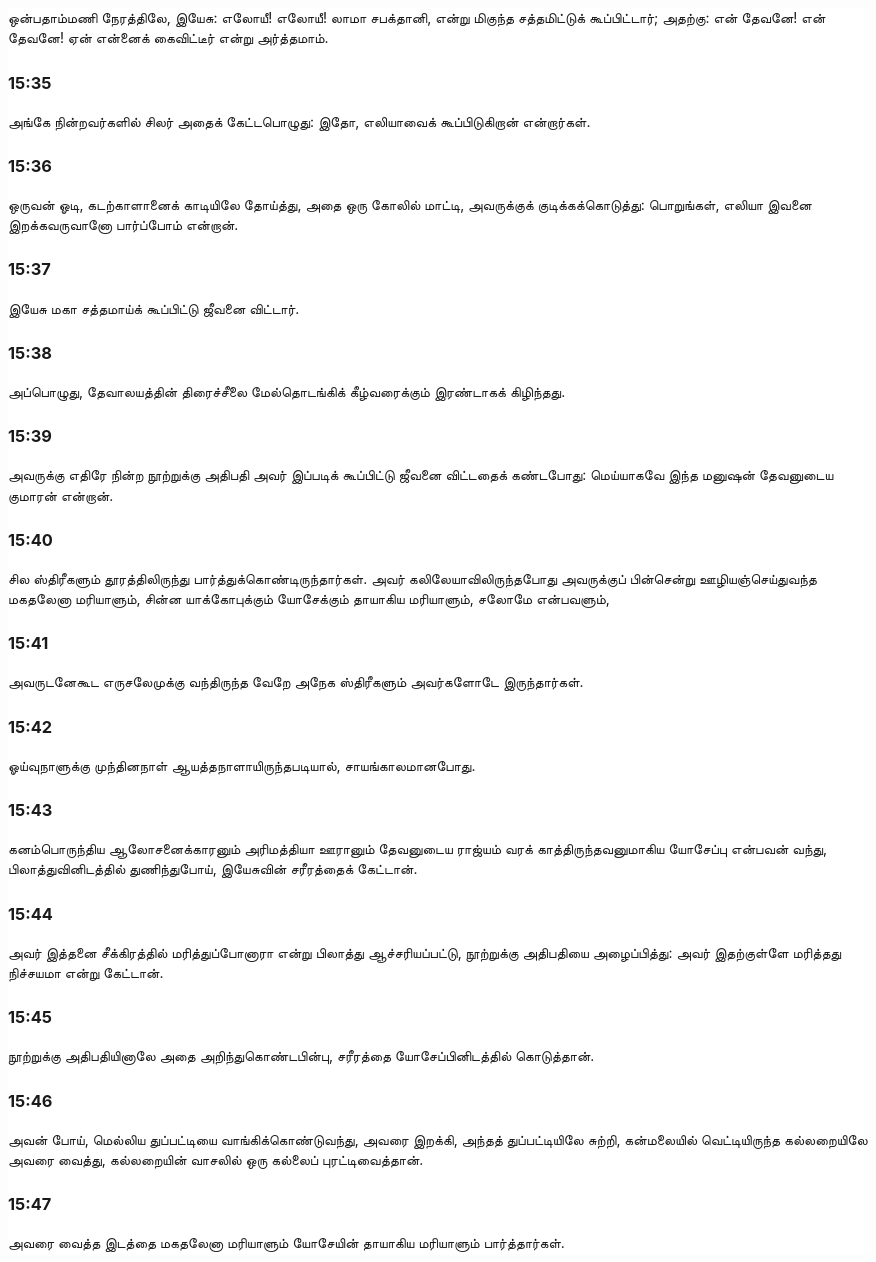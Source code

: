 ஒன்பதாம்மணி நேரத்திலே, இயேசு: எலோயீ! எலோயீ! லாமா சபக்தானி, என்று மிகுந்த சத்தமிட்டுக் கூப்பிட்டார்; அதற்கு: என் தேவனே! என் தேவனே! ஏன் என்னைக் கைவிட்டீர் என்று அர்த்தமாம்.

###  15:35

அங்கே நின்றவர்களில் சிலர் அதைக் கேட்டபொழுது: இதோ, எலியாவைக் கூப்பிடுகிறான் என்றார்கள்.

###  15:36

ஒருவன் ஓடி, கடற்காளானைக் காடியிலே தோய்த்து, அதை ஒரு கோலில் மாட்டி, அவருக்குக் குடிக்கக்கொடுத்து: பொறுங்கள், எலியா இவனை இறக்கவருவானோ பார்ப்போம் என்றான்.

###  15:37

இயேசு மகா சத்தமாய்க் கூப்பிட்டு ஜீவனை விட்டார்.

###  15:38

அப்பொழுது, தேவாலயத்தின் திரைச்சீலை மேல்தொடங்கிக் கீழ்வரைக்கும் இரண்டாகக் கிழிந்தது.

###  15:39

அவருக்கு எதிரே நின்ற நூற்றுக்கு அதிபதி அவர் இப்படிக் கூப்பிட்டு ஜீவனை விட்டதைக் கண்டபோது: மெய்யாகவே இந்த மனுஷன் தேவனுடைய குமாரன் என்றான்.

###  15:40

சில ஸ்திரீகளும் தூரத்திலிருந்து பார்த்துக்கொண்டிருந்தார்கள். அவர் கலிலேயாவிலிருந்தபோது அவருக்குப் பின்சென்று ஊழியஞ்செய்துவந்த மகதலேனா மரியாளும், சின்ன யாக்கோபுக்கும் யோசேக்கும் தாயாகிய மரியாளும், சலோமே என்பவளும்,

###  15:41

அவருடனேகூட எருசலேமுக்கு வந்திருந்த வேறே அநேக ஸ்திரீகளும் அவர்களோடே இருந்தார்கள்.

###  15:42

ஓய்வுநாளுக்கு முந்தினநாள் ஆயத்தநாளாயிருந்தபடியால், சாயங்காலமானபோது.

###  15:43

கனம்பொருந்திய ஆலோசனைக்காரனும் அரிமத்தியா ஊரானும் தேவனுடைய ராஜ்யம் வரக் காத்திருந்தவனுமாகிய யோசேப்பு என்பவன் வந்து, பிலாத்துவினிடத்தில் துணிந்துபோய், இயேசுவின் சரீரத்தைக் கேட்டான்.

###  15:44

அவர் இத்தனை சீக்கிரத்தில் மரித்துப்போனாரா என்று பிலாத்து ஆச்சரியப்பட்டு, நூற்றுக்கு அதிபதியை அழைப்பித்து: அவர் இதற்குள்ளே மரித்தது நிச்சயமா என்று கேட்டான்.

###  15:45

நூற்றுக்கு அதிபதியினாலே அதை அறிந்துகொண்டபின்பு, சரீரத்தை யோசேப்பினிடத்தில் கொடுத்தான்.

###  15:46

அவன் போய், மெல்லிய துப்பட்டியை வாங்கிக்கொண்டுவந்து, அவரை இறக்கி, அந்தத் துப்பட்டியிலே சுற்றி, கன்மலையில் வெட்டியிருந்த கல்லறையிலே அவரை வைத்து, கல்லறையின் வாசலில் ஒரு கல்லைப் புரட்டிவைத்தான்.

###  15:47

அவரை வைத்த இடத்தை மகதலேனா மரியாளும் யோசேயின் தாயாகிய மரியாளும் பார்த்தார்கள்.

